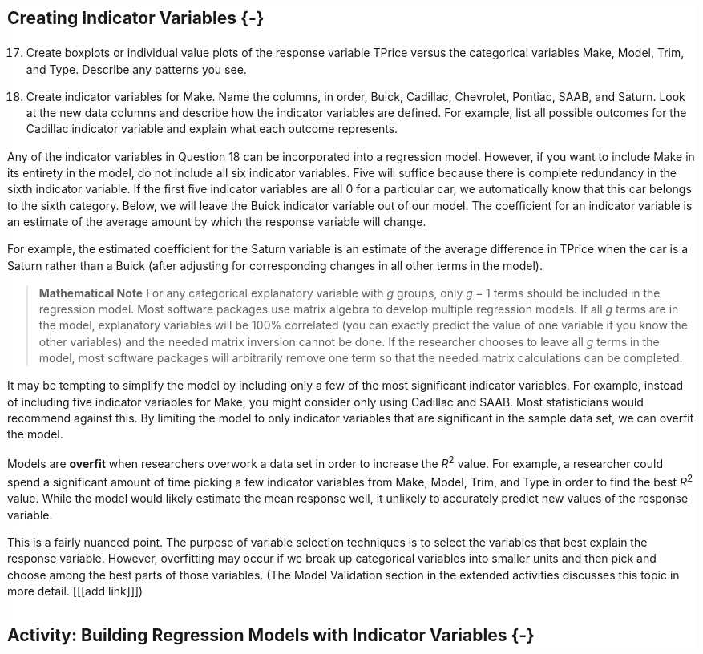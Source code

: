 ## Creating Indicator Variables {-}

17. Create boxplots or individual value plots of the response variable TPrice versus the categorical variables Make, Model, Trim, and Type. Describe any patterns you see.

18. Create indicator variables for Make. Name the columns, in order, Buick, Cadillac, Chevrolet, Pontiac, SAAB, and Saturn. Look at the new data columns and describe how the indicator variables are defined. For example, list all possible outcomes for the Cadillac indicator variable and explain what each outcome
represents. 

Any of the indicator variables in Question 18 can be incorporated into a regression model. However, if you want to include Make in its entirety in the model, do not include all six indicator variables. Five will suffice because there is complete redundancy in the sixth indicator variable. If the first five indicator variables are all 0 for a particular car, we automatically know that this car belongs to
the sixth category. Below, we will leave the Buick indicator variable out of our model. The coefficient for an indicator variable is an estimate of the average amount by which the response variable will change.

For example, the estimated coefficient for the Saturn variable is an estimate of the average difference in TPrice when the car is a Saturn rather than a Buick (after adjusting for corresponding changes in all other terms in the model).

>**Mathematical Note**
For any categorical explanatory variable with $g$ groups, only $g - 1$ terms should be included in the regression model. Most software packages use matrix algebra to develop multiple regression models. If all $g$ terms are in the model, explanatory variables will be 100% correlated (you can exactly predict the value of one variable if you know the other variables) and the needed matrix inversion cannot be done. If
the researcher chooses to leave all $g$ terms in the model, most software packages will arbitrarily remove one term so that the needed matrix calculations can be completed.

It may be tempting to simplify the model by including only a few of the most significant indicator variables. For example, instead of including five indicator variables for Make, you might consider only using Cadillac and SAAB. Most statisticians would recommend against this. By limiting the model to only indicator
variables that are significant in the sample data set, we can overfit the model. 

Models are **overfit** when researchers overwork a data set in order to increase the $R^2$ value. For example, a researcher could spend a significant amount of time picking a few indicator variables from Make, Model, Trim, and Type in order to find the best $R^2$ value. While the model would likely estimate the mean response well, it unlikely to accurately predict new values of the response variable.

This is a fairly nuanced point. The purpose of variable selection techniques is to select the variables that best explain the response variable. However, overfitting may occur if we break up categorical variables into smaller units and then pick and choose among the best parts of those variables. (The Model Validation section
in the extended activities discusses this topic in more detail. [[[add link]]])

## Activity: Building Regression Models with Indicator Variables {-}
